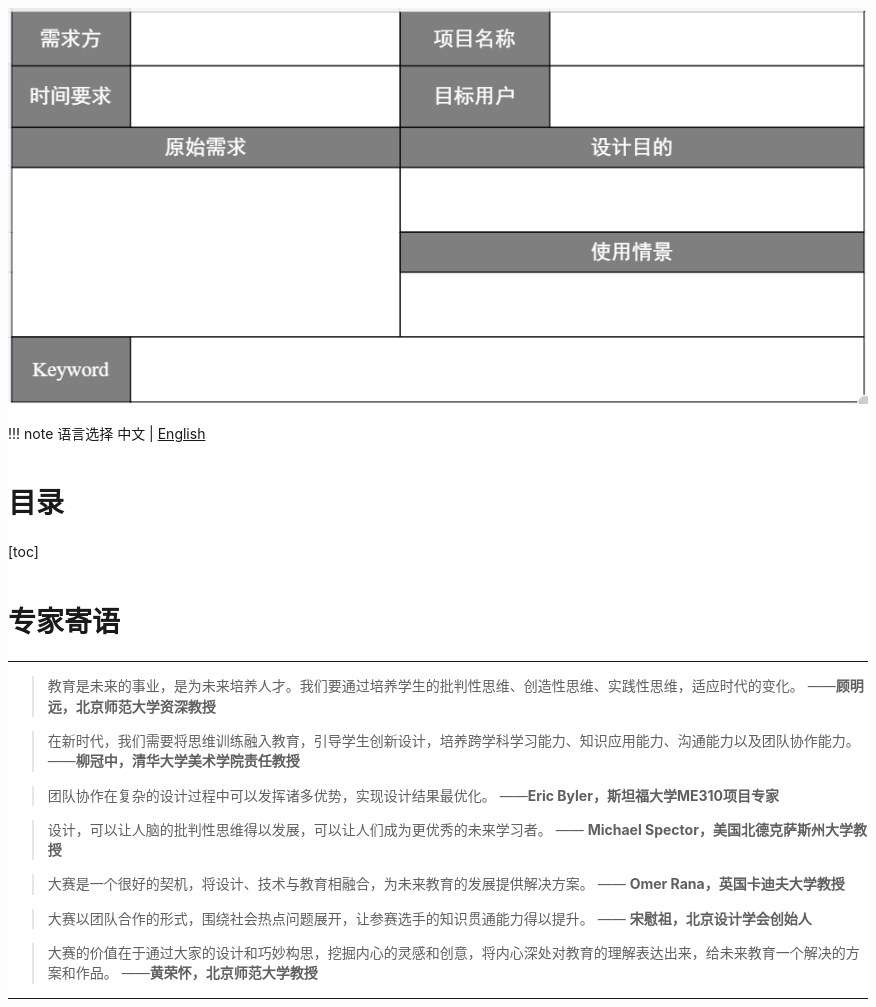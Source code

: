 ![图片](https://github.com/16636337077hana/mmmm/blob/main/4.2-1%E5%8E%9F%E5%A7%8B%E9%9C%80%E6%B1%82%E8%A1%A8.png)

!!! note 语言选择
    中文 |  [English](https://gcd4fe.bnu.edu.cn/)

# 目录  
[toc]


# 专家寄语

---

> 教育是未来的事业，是为未来培养人才。我们要通过培养学生的批判性思维、创造性思维、实践性思维，适应时代的变化。 
——**顾明远，北京师范大学资深教授**

> 在新时代，我们需要将思维训练融入教育，引导学生创新设计，培养跨学科学习能力、知识应用能力、沟通能力以及团队协作能力。 
——**柳冠中，清华大学美术学院责任教授**

> 团队协作在复杂的设计过程中可以发挥诸多优势，实现设计结果最优化。
——**Eric Byler，斯坦福大学ME310项目专家**

>设计，可以让人脑的批判性思维得以发展，可以让人们成为更优秀的未来学习者。
—— **Michael Spector，美国北德克萨斯州大学教授**

>大赛是一个很好的契机，将设计、技术与教育相融合，为未来教育的发展提供解决方案。
—— **Omer Rana，英国卡迪夫大学教授**

>大赛以团队合作的形式，围绕社会热点问题展开，让参赛选手的知识贯通能力得以提升。
—— **宋慰祖，北京设计学会创始人**

>大赛的价值在于通过大家的设计和巧妙构思，挖掘内心的灵感和创意，将内心深处对教育的理解表达出来，给未来教育一个解决的方案和作品。
——**黄荣怀，北京师范大学教授**

---